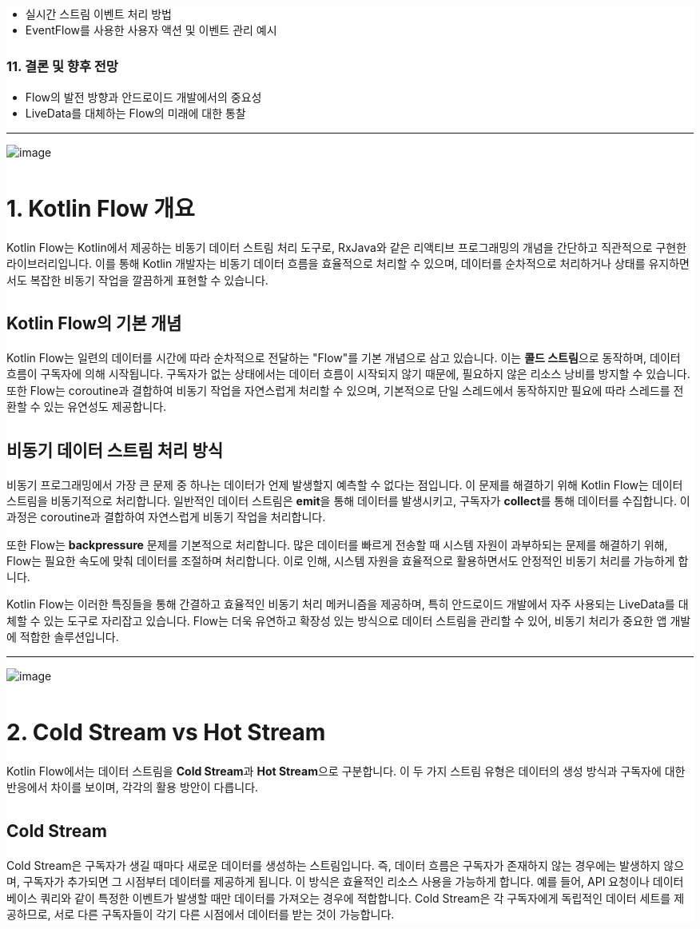 - 실시간 스트림 이벤트 처리 방법
- EventFlow를 사용한 사용자 액션 및 이벤트 관리 예시

### 11. 결론 및 향후 전망

- Flow의 발전 방향과 안드로이드 개발에서의 중요성
- LiveData를 대체하는 Flow의 미래에 대한 통찰

---

![image](https://github.com/user-attachments/assets/808bb435-e12a-4b15-99a9-d3442420c804)

# 1. Kotlin Flow 개요

Kotlin Flow는 Kotlin에서 제공하는 비동기 데이터 스트림 처리 도구로, RxJava와 같은 리액티브 프로그래밍의 개념을 간단하고 직관적으로 구현한 라이브러리입니다. 이를 통해 Kotlin 개발자는 비동기 데이터 흐름을 효율적으로 처리할 수 있으며, 데이터를 순차적으로 처리하거나 상태를 유지하면서도 복잡한 비동기 작업을 깔끔하게 표현할 수 있습니다.

## **Kotlin Flow의 기본 개념**

Kotlin Flow는 일련의 데이터를 시간에 따라 순차적으로 전달하는 "Flow"를 기본 개념으로 삼고 있습니다. 이는 **콜드 스트림**으로 동작하며, 데이터 흐름이 구독자에 의해 시작됩니다. 구독자가 없는 상태에서는 데이터 흐름이 시작되지 않기 때문에, 필요하지 않은 리소스 낭비를 방지할 수 있습니다. 또한 Flow는 coroutine과 결합하여 비동기 작업을 자연스럽게 처리할 수 있으며, 기본적으로 단일 스레드에서 동작하지만 필요에 따라 스레드를 전환할 수 있는 유연성도 제공합니다.

## **비동기 데이터 스트림 처리 방식**

비동기 프로그래밍에서 가장 큰 문제 중 하나는 데이터가 언제 발생할지 예측할 수 없다는 점입니다. 이 문제를 해결하기 위해 Kotlin Flow는 데이터 스트림을 비동기적으로 처리합니다. 일반적인 데이터 스트림은 **emit**을 통해 데이터를 발생시키고, 구독자가 **collect**를 통해 데이터를 수집합니다. 이 과정은 coroutine과 결합하여 자연스럽게 비동기 작업을 처리합니다.

또한 Flow는 **backpressure** 문제를 기본적으로 처리합니다. 많은 데이터를 빠르게 전송할 때 시스템 자원이 과부하되는 문제를 해결하기 위해, Flow는 필요한 속도에 맞춰 데이터를 조절하며 처리합니다. 이로 인해, 시스템 자원을 효율적으로 활용하면서도 안정적인 비동기 처리를 가능하게 합니다.

Kotlin Flow는 이러한 특징들을 통해 간결하고 효율적인 비동기 처리 메커니즘을 제공하며, 특히 안드로이드 개발에서 자주 사용되는 LiveData를 대체할 수 있는 도구로 자리잡고 있습니다. Flow는 더욱 유연하고 확장성 있는 방식으로 데이터 스트림을 관리할 수 있어, 비동기 처리가 중요한 앱 개발에 적합한 솔루션입니다.

---

![image](https://github.com/user-attachments/assets/04b8d67e-645d-45e9-b735-45f92c65c7db)


# 2. **Cold Stream vs Hot Stream**

Kotlin Flow에서는 데이터 스트림을 **Cold Stream**과 **Hot Stream**으로 구분합니다. 이 두 가지 스트림 유형은 데이터의 생성 방식과 구독자에 대한 반응에서 차이를 보이며, 각각의 활용 방안이 다릅니다.

## **Cold Stream**

Cold Stream은 구독자가 생길 때마다 새로운 데이터를 생성하는 스트림입니다. 즉, 데이터 흐름은 구독자가 존재하지 않는 경우에는 발생하지 않으며, 구독자가 추가되면 그 시점부터 데이터를 제공하게 됩니다. 이 방식은 효율적인 리소스 사용을 가능하게 합니다. 예를 들어, API 요청이나 데이터베이스 쿼리와 같이 특정한 이벤트가 발생할 때만 데이터를 가져오는 경우에 적합합니다. Cold Stream은 각 구독자에게 독립적인 데이터 세트를 제공하므로, 서로 다른 구독자들이 각기 다른 시점에서 데이터를 받는 것이 가능합니다.
